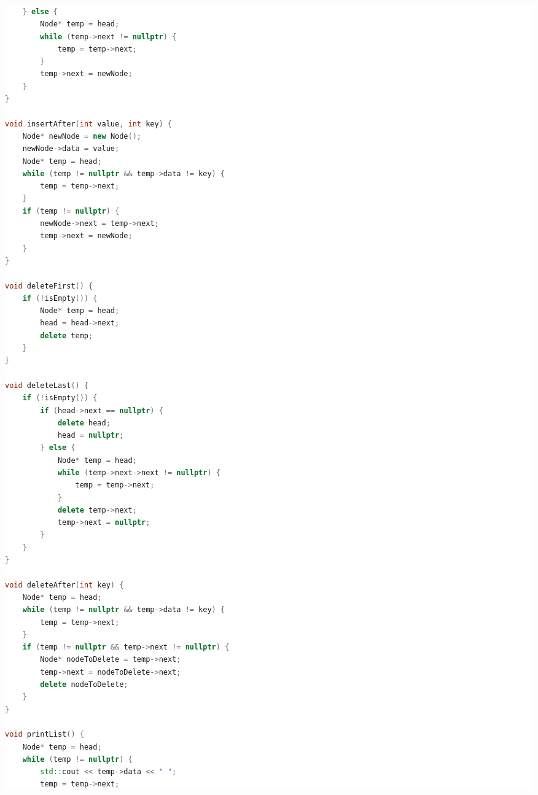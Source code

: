 ```C++
    } else {
        Node* temp = head;
        while (temp->next != nullptr) {
            temp = temp->next;
        }
        temp->next = newNode;
    }
}

void insertAfter(int value, int key) {
    Node* newNode = new Node();
    newNode->data = value;
    Node* temp = head;
    while (temp != nullptr && temp->data != key) {
        temp = temp->next;
    }
    if (temp != nullptr) {
        newNode->next = temp->next;
        temp->next = newNode;
    }
}

void deleteFirst() {
    if (!isEmpty()) {
        Node* temp = head;
        head = head->next;
        delete temp;
    }
}

void deleteLast() {
    if (!isEmpty()) {
        if (head->next == nullptr) {
            delete head;
            head = nullptr;
        } else {
            Node* temp = head;
            while (temp->next->next != nullptr) {
                temp = temp->next;
            }
            delete temp->next;
            temp->next = nullptr;
        }
    }
}

void deleteAfter(int key) {
    Node* temp = head;
    while (temp != nullptr && temp->data != key) {
        temp = temp->next;
    }
    if (temp != nullptr && temp->next != nullptr) {
        Node* nodeToDelete = temp->next;
        temp->next = nodeToDelete->next;
        delete nodeToDelete;
    }
}

void printList() {
    Node* temp = head;
    while (temp != nullptr) {
        std::cout << temp->data << " ";
        temp = temp->next;
```